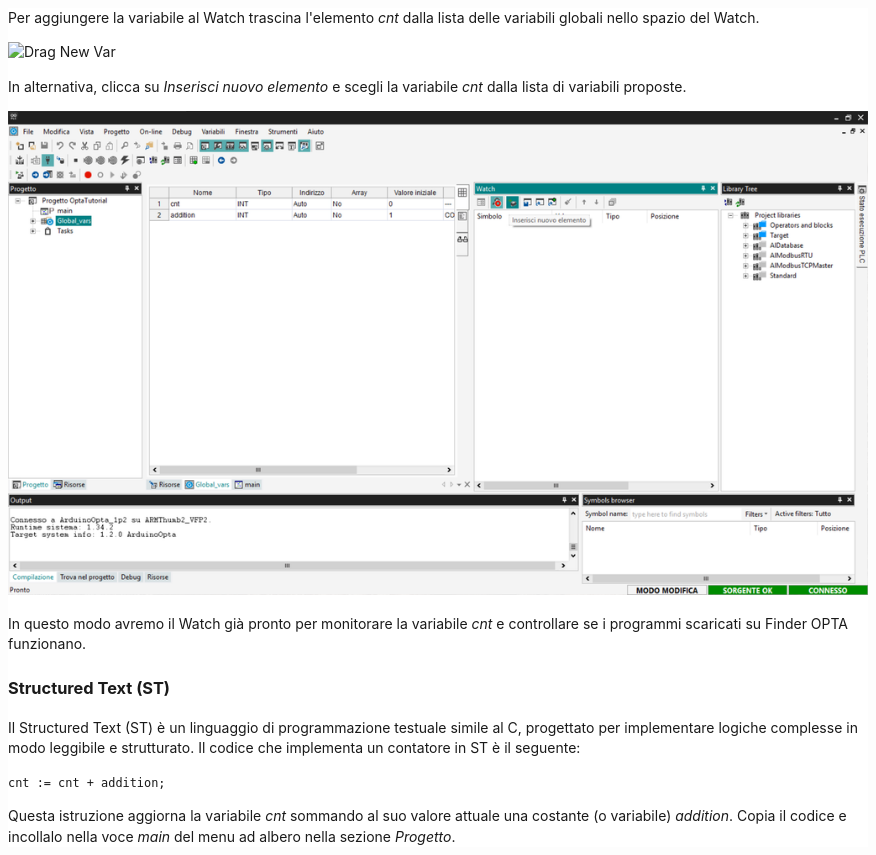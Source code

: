 Per aggiungere la variabile al Watch trascina l'elemento *cnt* dalla lista
delle variabili globali nello spazio del Watch.

![Drag New Var](assets/it/06-drag-new-var.png)

In alternativa, clicca su *Inserisci nuovo elemento* e scegli la variabile
*cnt* dalla lista di variabili proposte.

![Insert Watch](assets/it/07-insert-watch.png)

In questo modo avremo il Watch già pronto per monitorare la variabile *cnt* e
controllare se i programmi scaricati su Finder OPTA funzionano.

### Structured Text (ST)

Il Structured Text (ST) è un linguaggio di programmazione testuale simile al C,
progettato per implementare logiche complesse in modo leggibile e strutturato.
Il codice che implementa un contatore in ST è il seguente:

```st
cnt := cnt + addition;
```

Questa istruzione aggiorna la variabile *cnt* sommando al suo valore attuale
una costante (o variabile) *addition*. Copia il codice e incollalo nella voce
*main* del menu ad albero nella sezione *Progetto*.
